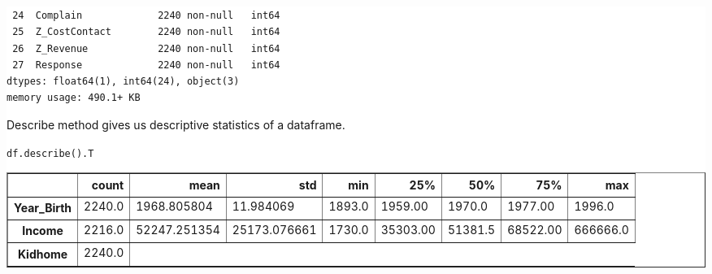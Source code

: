      24  Complain             2240 non-null   int64  
     25  Z_CostContact        2240 non-null   int64  
     26  Z_Revenue            2240 non-null   int64  
     27  Response             2240 non-null   int64  
    dtypes: float64(1), int64(24), object(3)
    memory usage: 490.1+ KB

Describe method gives us descriptive statistics of a dataframe. 

    df.describe().T



<div>
<style scoped>
    .dataframe tbody tr th:only-of-type {
        vertical-align: middle;
    }

    .dataframe tbody tr th {
        vertical-align: top;
    }

    .dataframe thead th {
        text-align: right;
    }
</style>
<table border="1" class="dataframe">
  <thead>
    <tr style="text-align: right;">
      <th></th>
      <th>count</th>
      <th>mean</th>
      <th>std</th>
      <th>min</th>
      <th>25%</th>
      <th>50%</th>
      <th>75%</th>
      <th>max</th>
    </tr>
  </thead>
  <tbody>
    <tr>
      <th>Year_Birth</th>
      <td>2240.0</td>
      <td>1968.805804</td>
      <td>11.984069</td>
      <td>1893.0</td>
      <td>1959.00</td>
      <td>1970.0</td>
      <td>1977.00</td>
      <td>1996.0</td>
    </tr>
    <tr>
      <th>Income</th>
      <td>2216.0</td>
      <td>52247.251354</td>
      <td>25173.076661</td>
      <td>1730.0</td>
      <td>35303.00</td>
      <td>51381.5</td>
      <td>68522.00</td>
      <td>666666.0</td>
    </tr>
    <tr>
      <th>Kidhome</th>
      <td>2240.0</td>